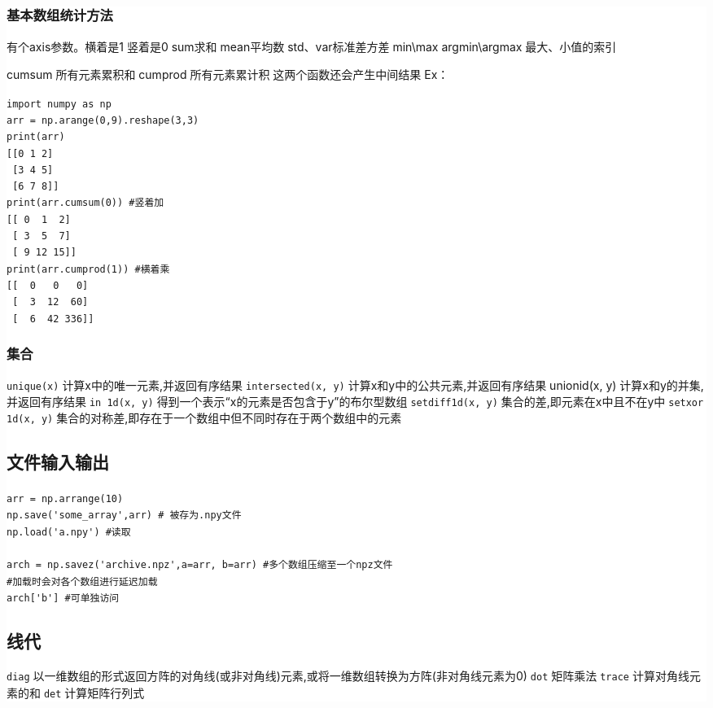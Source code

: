### 基本数组统计方法
有个axis参数。横着是1  竖着是0
sum求和
mean平均数
std、var标准差方差
min\max
argmin\argmax 最大、小值的索引

cumsum 所有元素累积和
cumprod 所有元素累计积
这两个函数还会产生中间结果
Ex：

```
import numpy as np
arr = np.arange(0,9).reshape(3,3)
print(arr)
[[0 1 2]
 [3 4 5]
 [6 7 8]]
print(arr.cumsum(0)) #竖着加
[[ 0  1  2]
 [ 3  5  7]
 [ 9 12 15]]
print(arr.cumprod(1)) #横着乘
[[  0   0   0]
 [  3  12  60]
 [  6  42 336]]
```
### 集合
`unique(x)`
计算x中的唯一元素,并返回有序结果
`intersected(x, y)`
计算x和y中的公共元素,并返回有序结果
unionid(x, y)
计算x和y的并集,并返回有序结果
`in 1d(x, y)`
得到一个表示“x的元素是否包含于y”的布尔型数组
`setdiff1d(x, y)`
集合的差,即元素在x中且不在y中
`setxor1d(x, y)`
集合的对称差,即存在于一个数组中但不同时存在于两个数组中的元素
## 文件输入输出

```
arr = np.arrange(10)
np.save('some_array',arr) # 被存为.npy文件
np.load('a.npy') #读取

arch = np.savez('archive.npz',a=arr, b=arr) #多个数组压缩至一个npz文件
#加载时会对各个数组进行延迟加载
arch['b'] #可单独访问
```
## 线代
`diag`
以一维数组的形式返回方阵的对角线(或非对角线)元素,或将一维数组转换为方阵(非对角线元素为0)
`dot`
矩阵乘法
`trace`
计算对角线元素的和
`det`
计算矩阵行列式